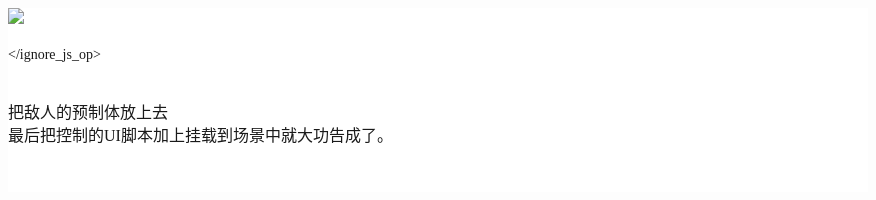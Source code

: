 <font face="微软雅黑">
<ignore_js_op>

<img style="cursor: pointer;" id="aimg_171249" aid="171249" src="http://img.manew.com/data/attachment/forum/201812/07/145943zmvdazcizadvamzi.jpg.thumb.jpg" onclick="zoom(this, this.getAttribute('zoomfile'), 0, 0, '0')" zoomfile="http://img.manew.com/data/attachment/forum/201812/07/145943zmvdazcizadvamzi.jpg" file="http://img.manew.com/data/attachment/forum/201812/07/145943zmvdazcizadvamzi.jpg.thumb.jpg" inpost="1" onmouseover="showMenu({'ctrlid':this.id,'pos':'12'})" lazyloaded="true" _load="1">

<div class="tip tip_4 aimg_tip" id="aimg_171249_menu" style="position: absolute; display: none" disautofocus="true">
<div class="xs0">
<p><strong>6.jpg</strong> <em class="xg1">(4.9 KB, 下载次数: 1)</em></p>
<p>
<a href="http://www.manew.com/forum.php?mod=attachment&amp;aid=MTcxMjQ5fDRlNTY1ZDgyfDE1NDQ0MDQxNjN8Mjk4NzA5fDE0MjM5NA%3D%3D&amp;nothumb=yes" target="_blank">下载附件</a>

&nbsp;<a href="javascript:;" onclick="showWindow(this.id, this.getAttribute('url'), 'get', 0);" id="savephoto_171249" url="home.php?mod=spacecp&amp;ac=album&amp;op=saveforumphoto&amp;aid=171249&amp;handlekey=savephoto_171249">保存到相册</a>

</p>

<p class="xg1 y"><span title="2018-12-7 14:59">3&nbsp;天前</span> 上传</p>

</div>
<div class="tip_horn"></div>
</div>

</ignore_js_op>
<br>
</font>

<font face="微软雅黑"><br>
<font size="3">把敌人的预制体放上去</font><font size="3"><br>
</font><font size="3">最后把控制的UI脚本加上挂载到场景中就大功告成了。</font><br>
<font size="3"><br>
</font><br>